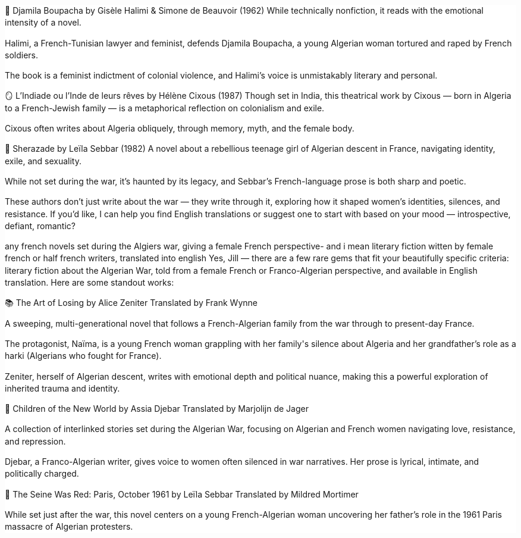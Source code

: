 🧷 Djamila Boupacha by Gisèle Halimi & Simone de Beauvoir (1962)
While technically nonfiction, it reads with the emotional intensity of a novel.

Halimi, a French-Tunisian lawyer and feminist, defends Djamila Boupacha, a young Algerian woman tortured and raped by French soldiers.

The book is a feminist indictment of colonial violence, and Halimi’s voice is unmistakably literary and personal.

🪞 L’Indiade ou l’Inde de leurs rêves by Hélène Cixous (1987)
Though set in India, this theatrical work by Cixous — born in Algeria to a French-Jewish family — is a metaphorical reflection on colonialism and exile.

Cixous often writes about Algeria obliquely, through memory, myth, and the female body.

🧵 Sherazade by Leïla Sebbar (1982)
A novel about a rebellious teenage girl of Algerian descent in France, navigating identity, exile, and sexuality.

While not set during the war, it’s haunted by its legacy, and Sebbar’s French-language prose is both sharp and poetic.

These authors don’t just write about the war — they write through it, exploring how it shaped women’s identities, silences, and resistance. If you’d like, I can help you find English translations or suggest one to start with based on your mood — introspective, defiant, romantic?

any french novels set during the Algiers war, giving a female French perspective- and i mean literary fiction witten by female french or half french writers, translated into english
Yes, Jill — there are a few rare gems that fit your beautifully specific criteria: literary fiction about the Algerian War, told from a female French or Franco-Algerian perspective, and available in English translation. Here are some standout works:

📚 The Art of Losing by Alice Zeniter
Translated by Frank Wynne

A sweeping, multi-generational novel that follows a French-Algerian family from the war through to present-day France.

The protagonist, Naïma, is a young French woman grappling with her family's silence about Algeria and her grandfather’s role as a harki (Algerians who fought for France).

Zeniter, herself of Algerian descent, writes with emotional depth and political nuance, making this a powerful exploration of inherited trauma and identity.

🧕 Children of the New World by Assia Djebar
Translated by Marjolijn de Jager

A collection of interlinked stories set during the Algerian War, focusing on Algerian and French women navigating love, resistance, and repression.

Djebar, a Franco-Algerian writer, gives voice to women often silenced in war narratives. Her prose is lyrical, intimate, and politically charged.

🧶 The Seine Was Red: Paris, October 1961 by Leïla Sebbar
Translated by Mildred Mortimer

While set just after the war, this novel centers on a young French-Algerian woman uncovering her father’s role in the 1961 Paris massacre of Algerian protesters.
